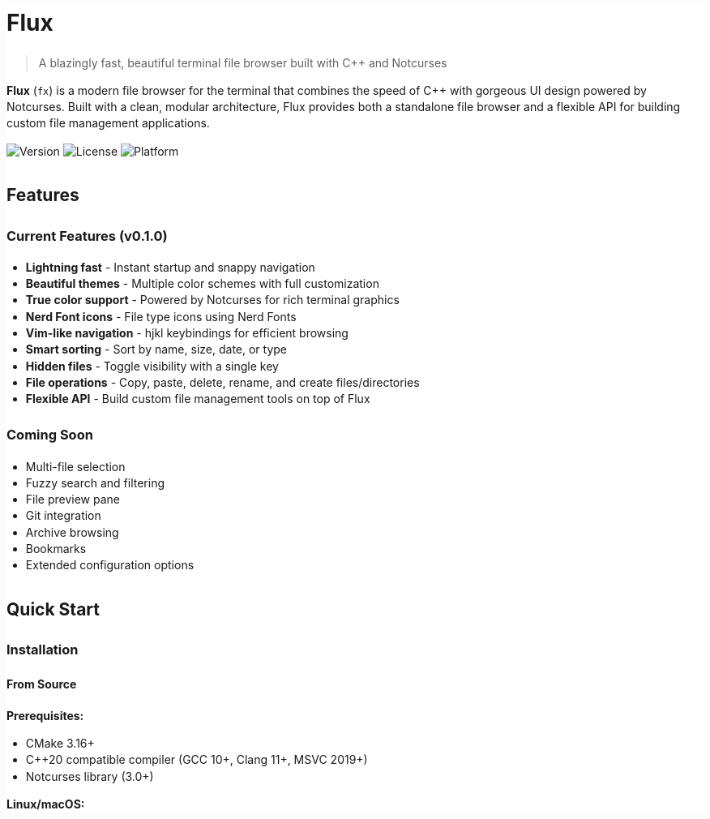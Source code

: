 # Flux

> A blazingly fast, beautiful terminal file browser built with C++ and Notcurses

**Flux** (`fx`) is a modern file browser for the terminal that combines the speed of C++ with gorgeous UI design powered by Notcurses. Built with a clean, modular architecture, Flux provides both a standalone file browser and a flexible API for building custom file management applications.

![Version](https://img.shields.io/badge/version-0.1.0-blue)
![License](https://img.shields.io/badge/license-MIT-green)
![Platform](https://img.shields.io/badge/platform-Linux%20%7C%20macOS%20%7C%20Windows-lightgrey)

## Features

### Current Features (v0.1.0)

- **Lightning fast** - Instant startup and snappy navigation
- **Beautiful themes** - Multiple color schemes with full customization
- **True color support** - Powered by Notcurses for rich terminal graphics
- **Nerd Font icons** - File type icons using Nerd Fonts
- **Vim-like navigation** - hjkl keybindings for efficient browsing
- **Smart sorting** - Sort by name, size, date, or type
- **Hidden files** - Toggle visibility with a single key
- **File operations** - Copy, paste, delete, rename, and create files/directories
- **Flexible API** - Build custom file management tools on top of Flux

### Coming Soon

- Multi-file selection
- Fuzzy search and filtering
- File preview pane
- Git integration
- Archive browsing
- Bookmarks
- Extended configuration options

## Quick Start

### Installation

#### From Source

**Prerequisites:**

- CMake 3.16+
- C++20 compatible compiler (GCC 10+, Clang 11+, MSVC 2019+)
- Notcurses library (3.0+)

**Linux/macOS:**
